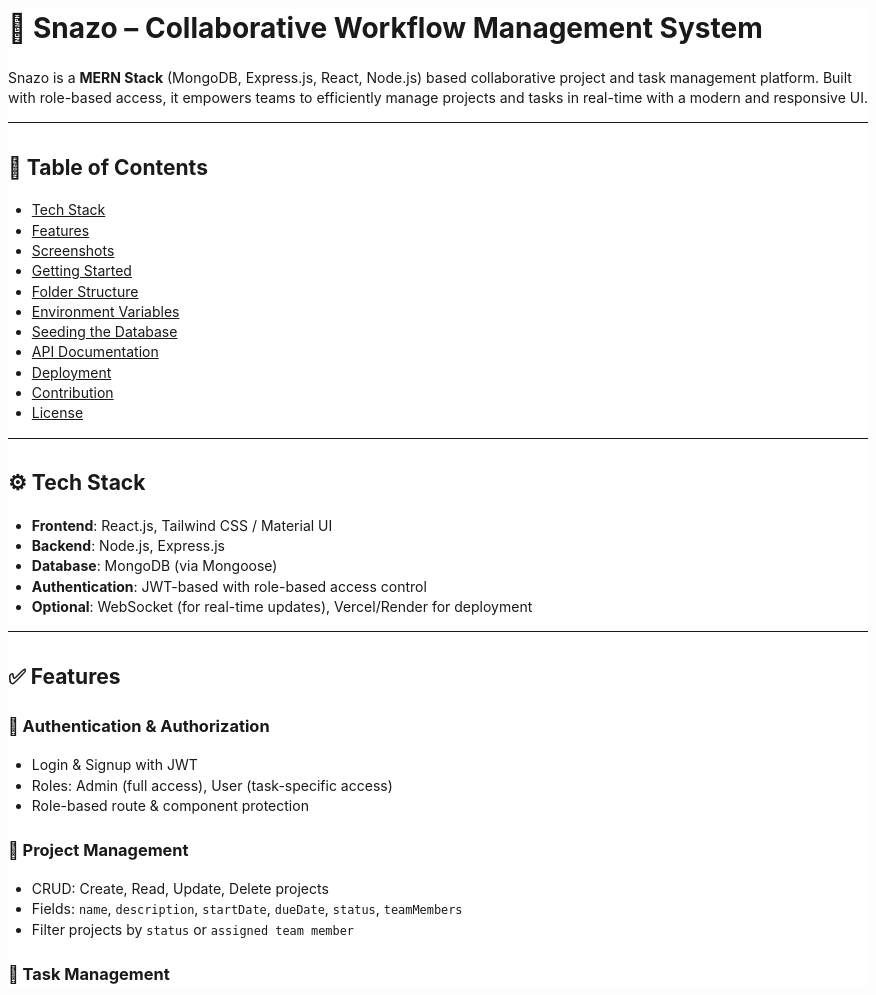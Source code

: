 # 🧠 Snazo – Collaborative Workflow Management System

Snazo is a **MERN Stack** (MongoDB, Express.js, React, Node.js) based collaborative project and task management platform. Built with role-based access, it empowers teams to efficiently manage projects and tasks in real-time with a modern and responsive UI.

---

## 📌 Table of Contents

- [Tech Stack](#tech-stack)
- [Features](#features)
- [Screenshots](#screenshots)
- [Getting Started](#getting-started)
- [Folder Structure](#folder-structure)
- [Environment Variables](#environment-variables)
- [Seeding the Database](#seeding-the-database)
- [API Documentation](#api-documentation)
- [Deployment](#deployment)
- [Contribution](#contribution)
- [License](#license)

---

## ⚙️ Tech Stack

- **Frontend**: React.js, Tailwind CSS / Material UI
- **Backend**: Node.js, Express.js
- **Database**: MongoDB (via Mongoose)
- **Authentication**: JWT-based with role-based access control
- **Optional**: WebSocket (for real-time updates), Vercel/Render for deployment

---

## ✅ Features

### 👥 Authentication & Authorization

- Login & Signup with JWT
- Roles: Admin (full access), User (task-specific access)
- Role-based route & component protection

### 📁 Project Management

- CRUD: Create, Read, Update, Delete projects
- Fields: `name`, `description`, `startDate`, `dueDate`, `status`, `teamMembers`
- Filter projects by `status` or `assigned team member`

### 📝 Task Management
